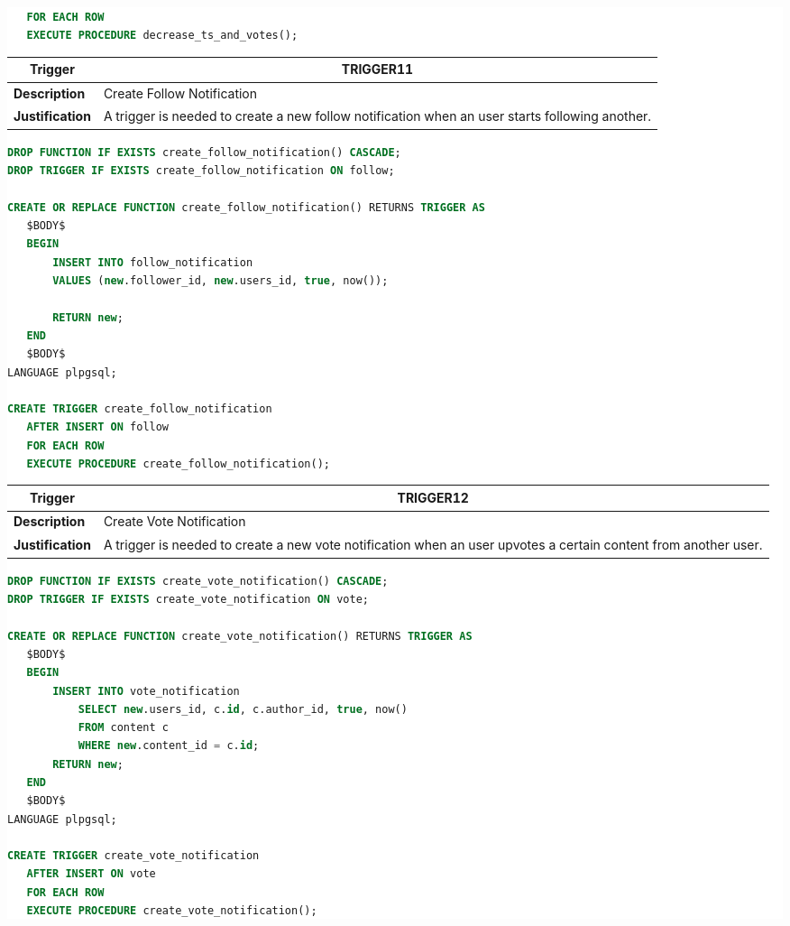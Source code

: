  ```sql
    FOR EACH ROW
    EXECUTE PROCEDURE decrease_ts_and_votes(); 

 ```

| **Trigger**      | TRIGGER11                            |
| ---              | ---                                    |
| **Description**  | Create Follow Notification |
| **Justification**| A trigger is needed to create a new follow notification when an user starts following another. |
 ```sql
DROP FUNCTION IF EXISTS create_follow_notification() CASCADE;
DROP TRIGGER IF EXISTS create_follow_notification ON follow;

CREATE OR REPLACE FUNCTION create_follow_notification() RETURNS TRIGGER AS
    $BODY$
    BEGIN
        INSERT INTO follow_notification
        VALUES (new.follower_id, new.users_id, true, now());

        RETURN new;
    END  
    $BODY$
LANGUAGE plpgsql;

CREATE TRIGGER create_follow_notification
    AFTER INSERT ON follow
    FOR EACH ROW
    EXECUTE PROCEDURE create_follow_notification(); 


 ```

| **Trigger**      | TRIGGER12                            |
| ---              | ---                                    |
| **Description**  | Create Vote Notification |
| **Justification**| A trigger is needed to create a new vote notification when an user upvotes a certain content from another user. |
 ```sql
DROP FUNCTION IF EXISTS create_vote_notification() CASCADE;
DROP TRIGGER IF EXISTS create_vote_notification ON vote;

CREATE OR REPLACE FUNCTION create_vote_notification() RETURNS TRIGGER AS
    $BODY$
    BEGIN
        INSERT INTO vote_notification
            SELECT new.users_id, c.id, c.author_id, true, now()
            FROM content c
            WHERE new.content_id = c.id;
        RETURN new;
    END  
    $BODY$
LANGUAGE plpgsql;

CREATE TRIGGER create_vote_notification
    AFTER INSERT ON vote
    FOR EACH ROW
    EXECUTE PROCEDURE create_vote_notification();      
 ```
